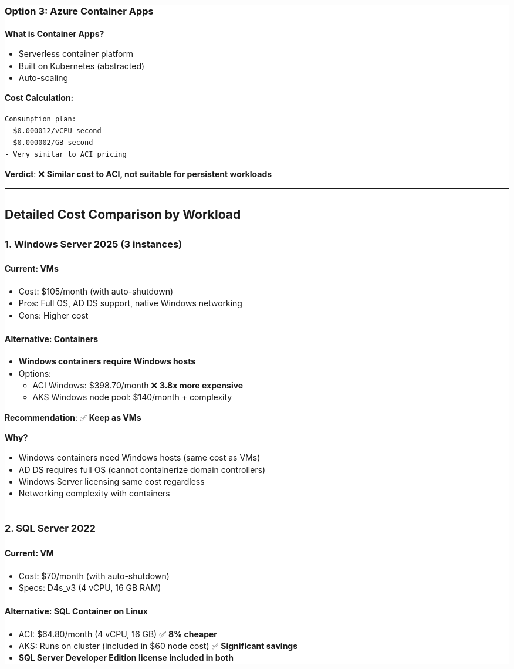 
### Option 3: Azure Container Apps

**What is Container Apps?**
- Serverless container platform
- Built on Kubernetes (abstracted)
- Auto-scaling

**Cost Calculation:**

```
Consumption plan:
- $0.000012/vCPU-second
- $0.000002/GB-second
- Very similar to ACI pricing
```

**Verdict**: ❌ **Similar cost to ACI, not suitable for persistent workloads**

---

## Detailed Cost Comparison by Workload

### 1. Windows Server 2025 (3 instances)

#### Current: VMs
- Cost: $105/month (with auto-shutdown)
- Pros: Full OS, AD DS support, native Windows networking
- Cons: Higher cost

#### Alternative: Containers
- **Windows containers require Windows hosts**
- Options:
  - ACI Windows: $398.70/month ❌ **3.8x more expensive**
  - AKS Windows node pool: $140/month + complexity
  
**Recommendation**: ✅ **Keep as VMs**

**Why?**
- Windows containers need Windows hosts (same cost as VMs)
- AD DS requires full OS (cannot containerize domain controllers)
- Windows Server licensing same cost regardless
- Networking complexity with containers

---

### 2. SQL Server 2022

#### Current: VM
- Cost: $70/month (with auto-shutdown)
- Specs: D4s_v3 (4 vCPU, 16 GB RAM)

#### Alternative: SQL Container on Linux
- ACI: $64.80/month (4 vCPU, 16 GB) ✅ **8% cheaper**
- AKS: Runs on cluster (included in $60 node cost) ✅ **Significant savings**
- **SQL Server Developer Edition license included in both**
